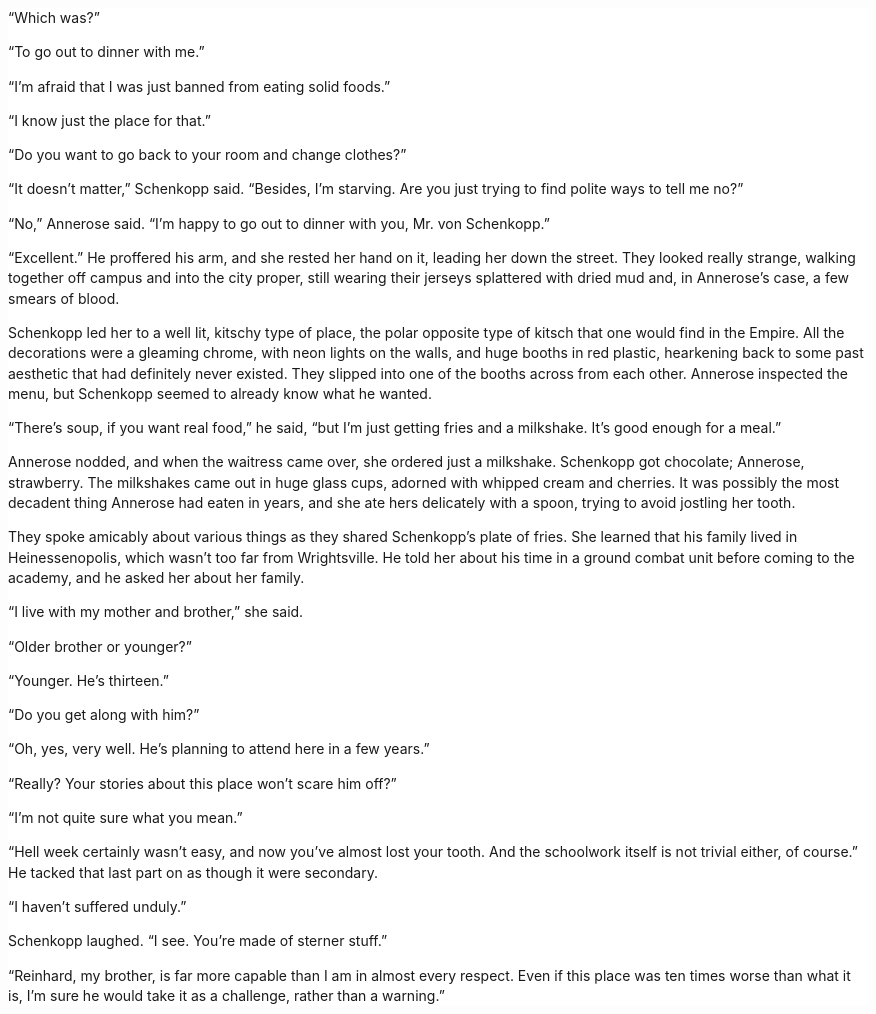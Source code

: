 “Which was?”

“To go out to dinner with me.”

“I’m afraid that I was just banned from eating solid foods.”

“I know just the place for that.”

“Do you want to go back to your room and change clothes?”

“It doesn’t matter,” Schenkopp said. “Besides, I’m starving. Are you just trying to find polite ways to tell me no?”

“No,” Annerose said. “I’m happy to go out to dinner with you, Mr. von Schenkopp.”

“Excellent.” He proffered his arm, and she rested her hand on it, leading her down the street. They looked really strange, walking together off campus and into the city proper, still wearing their jerseys splattered with dried mud and, in Annerose’s case, a few smears of blood.

Schenkopp led her to a well lit, kitschy type of place, the polar opposite type of kitsch that one would find in the Empire. All the decorations were a gleaming chrome, with neon lights on the walls, and huge booths in red plastic, hearkening back to some past aesthetic that had definitely never existed. They slipped into one of the booths across from each other. Annerose inspected the menu, but Schenkopp seemed to already know what he wanted.

“There’s soup, if you want real food,” he said, “but I’m just getting fries and a milkshake. It’s good enough for a meal.”

Annerose nodded, and when the waitress came over, she ordered just a milkshake. Schenkopp got chocolate; Annerose, strawberry. The milkshakes came out in huge glass cups, adorned with whipped cream and cherries. It was possibly the most decadent thing Annerose had eaten in years, and she ate hers delicately with a spoon, trying to avoid jostling her tooth.

They spoke amicably about various things as they shared Schenkopp’s plate of fries. She learned that his family lived in Heinessenopolis, which wasn’t too far from Wrightsville. He told her about his time in a ground combat unit before coming to the academy, and he asked her about her family.

“I live with my mother and brother,” she said.

“Older brother or younger?”

“Younger. He’s thirteen.”

“Do you get along with him?”

“Oh, yes, very well. He’s planning to attend here in a few years.”

“Really? Your stories about this place won’t scare him off?”

“I’m not quite sure what you mean.”

“Hell week certainly wasn’t easy, and now you’ve almost lost your tooth. And the schoolwork itself is not trivial either, of course.” He tacked that last part on as though it were secondary.

“I haven’t suffered unduly.” 

Schenkopp laughed. “I see. You’re made of sterner stuff.”

“Reinhard, my brother, is far more capable than I am in almost every respect. Even if this place was ten times worse than what it is, I’m sure he would take it as a challenge, rather than a warning.”
